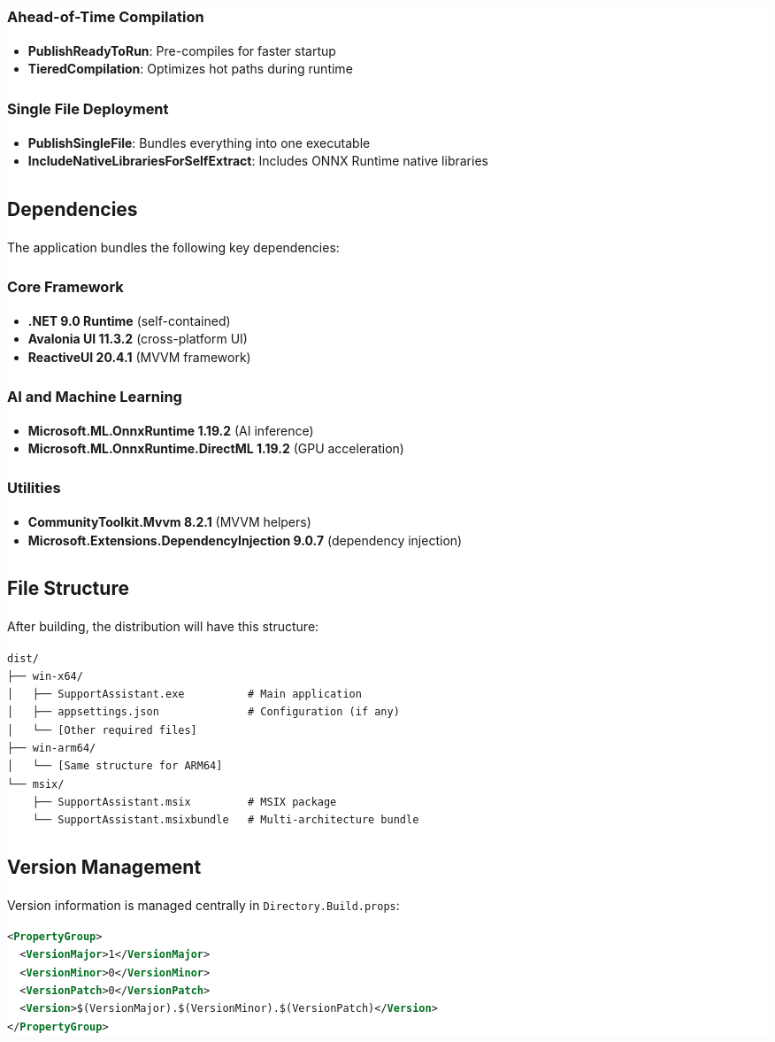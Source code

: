 ### Ahead-of-Time Compilation
- **PublishReadyToRun**: Pre-compiles for faster startup
- **TieredCompilation**: Optimizes hot paths during runtime

### Single File Deployment
- **PublishSingleFile**: Bundles everything into one executable
- **IncludeNativeLibrariesForSelfExtract**: Includes ONNX Runtime native libraries

## Dependencies

The application bundles the following key dependencies:

### Core Framework
- **.NET 9.0 Runtime** (self-contained)
- **Avalonia UI 11.3.2** (cross-platform UI)
- **ReactiveUI 20.4.1** (MVVM framework)

### AI and Machine Learning
- **Microsoft.ML.OnnxRuntime 1.19.2** (AI inference)
- **Microsoft.ML.OnnxRuntime.DirectML 1.19.2** (GPU acceleration)

### Utilities
- **CommunityToolkit.Mvvm 8.2.1** (MVVM helpers)
- **Microsoft.Extensions.DependencyInjection 9.0.7** (dependency injection)

## File Structure

After building, the distribution will have this structure:

```
dist/
├── win-x64/
│   ├── SupportAssistant.exe          # Main application
│   ├── appsettings.json              # Configuration (if any)
│   └── [Other required files]
├── win-arm64/
│   └── [Same structure for ARM64]
└── msix/
    ├── SupportAssistant.msix         # MSIX package
    └── SupportAssistant.msixbundle   # Multi-architecture bundle
```

## Version Management

Version information is managed centrally in `Directory.Build.props`:

```xml
<PropertyGroup>
  <VersionMajor>1</VersionMajor>
  <VersionMinor>0</VersionMinor>
  <VersionPatch>0</VersionPatch>
  <Version>$(VersionMajor).$(VersionMinor).$(VersionPatch)</Version>
</PropertyGroup>
```
